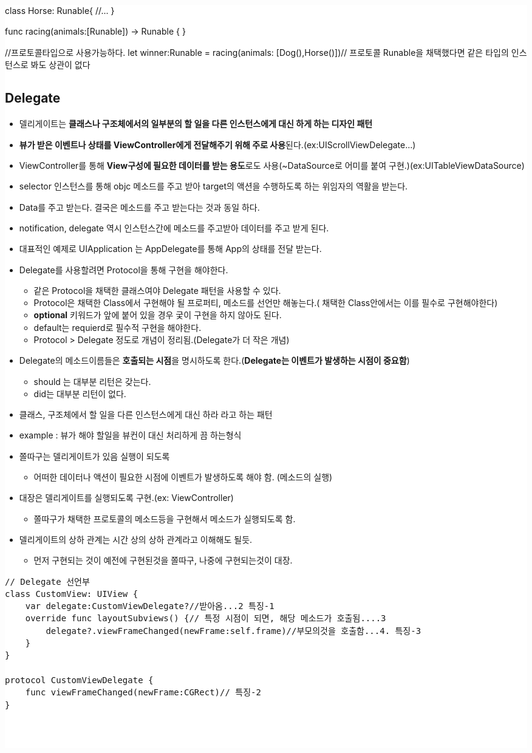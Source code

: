 class Horse: Runable{ //...
}

func racing(animals:[Runable]) -> Runable {
}

//프로토콜타입으로 사용가능하다.
let winner:Runable = racing(animals: [Dog(),Horse()])// 프로토콜 Runable을 채택했다면 같은 타입의 인스턴스로 봐도 상관이 없다
</pre>

## Delegate

- 델리게이트는 **클래스나 구조체에서의 일부분의 할 일을 다른 인스턴스에게 대신 하게 하는 디자인 패턴**
- **뷰가 받은 이벤트나 상태를 ViewController에게 전달해주기 위해 주로 사용**된다.(ex:UIScrollViewDelegate...)
- ViewController를 통해 **View구성에 필요한 데이터를 받는 용도**로도 사용(~DataSource로 어미를 붙여 구현.)(ex:UITableViewDataSource)


- selector 인스턴스를 통해 objc 메소드를 주고 받아 target의 액션을 수행하도록 하는 위임자의 역활을 받는다.
- Data를 주고 받는다. 결국은 메소드를 주고 받는다는 것과 동일 하다.
- notification, delegate 역시 인스턴스간에 메소드를 주고받아 데이터를 주고 받게 된다.


- 대표적인 예제로 UIApplication 는 AppDelegate를 통해 App의 상태를 전달 받는다.
- Delegate를 사용할려면 Protocol을 통해 구현을 해야한다.
	- 같은 Protocol을 채택한 클래스여야 Delegate 패턴을 사용할 수 있다.
	- Protocol은 채택한 Class에서 구현해야 될 프로퍼티, 메소드를 선언만 해놓는다.( 채택한 Class안에서는 이를 필수로 구현해야한다)
	- **optional** 키워드가 앞에 붙어 있을 경우 궃이 구현을 하지 않아도 된다.
	- default는 requierd로 필수적 구현을 해야한다.
	- Protocol > Delegate 정도로 개념이 정리됨.(Delegate가 더 작은 개념)
- Delegate의 메소드이름들은 **호출되는 시점**을 명시하도록 한다.(**Delegate는 이벤트가 발생하는 시점이 중요함**)
	- should 는 대부분 리턴은 갖는다.
	- did는 대부분 리턴이 없다.
- 클래스, 구조체에서 할 일을 다른 인스턴스에게 대신 하라 라고 하는 패턴
- example : 뷰가 해야 할일을 뷰컨이 대신 처리하게 끔 하는형식

- 쫄따구는 델리게이트가 있음 실행이 되도록
	- 어떠한 데이터나 액션이 필요한 시점에 이벤트가 발생하도록 해야 함. (메소드의 실행)
- 대장은 델리게이트를 실행되도록 구현.(ex: ViewController)
	- 쫄따구가 채택한 프로토콜의 메소드등을 구현해서 메소드가 실행되도록 함.

- 델리게이트의 상하 관계는 시간 상의 상하 관계라고 이해해도 될듯.
	- 먼저 구현되는 것이 예전에 구현된것을 쫄따구, 나중에 구현되는것이 대장.

<pre>
// Delegate 선언부
class CustomView: UIView {
	var delegate:CustomViewDelegate?//받아옴...2 특징-1
	override func layoutSubviews() {// 특정 시점이 되면, 해당 메소드가 호출됨....3
		delegate?.viewFrameChanged(newFrame:self.frame)//부모의것을 호출함...4. 특징-3
	}
}

protocol CustomViewDelegate {
	func viewFrameChanged(newFrame:CGRect)// 특징-2
}
